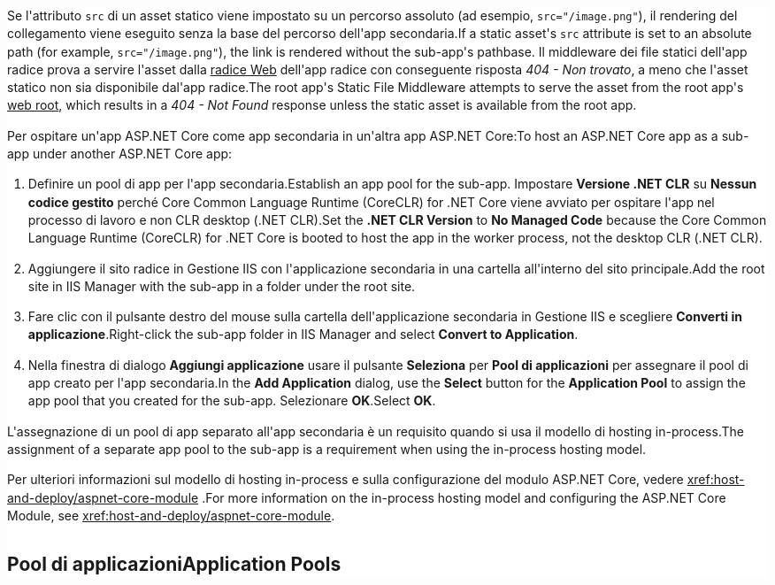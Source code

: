 <span data-ttu-id="8bec9-227">Se l'attributo `src` di un asset statico viene impostato su un percorso assoluto (ad esempio, `src="/image.png"`), il rendering del collegamento viene eseguito senza la base del percorso dell'app secondaria.</span><span class="sxs-lookup"><span data-stu-id="8bec9-227">If a static asset's `src` attribute is set to an absolute path (for example, `src="/image.png"`), the link is rendered without the sub-app's pathbase.</span></span> <span data-ttu-id="8bec9-228">Il middleware dei file statici dell'app radice prova a servire l'asset dalla [radice Web](xref:fundamentals/index#web-root) dell'app radice con conseguente risposta *404 - Non trovato*, a meno che l'asset statico non sia disponibile dal'app radice.</span><span class="sxs-lookup"><span data-stu-id="8bec9-228">The root app's Static File Middleware attempts to serve the asset from the root app's [web root](xref:fundamentals/index#web-root), which results in a *404 - Not Found* response unless the static asset is available from the root app.</span></span>

<span data-ttu-id="8bec9-229">Per ospitare un'app ASP.NET Core come app secondaria in un'altra app ASP.NET Core:</span><span class="sxs-lookup"><span data-stu-id="8bec9-229">To host an ASP.NET Core app as a sub-app under another ASP.NET Core app:</span></span>

1. <span data-ttu-id="8bec9-230">Definire un pool di app per l'app secondaria.</span><span class="sxs-lookup"><span data-stu-id="8bec9-230">Establish an app pool for the sub-app.</span></span> <span data-ttu-id="8bec9-231">Impostare **Versione .NET CLR** su **Nessun codice gestito** perché Core Common Language Runtime (CoreCLR) for .NET Core viene avviato per ospitare l'app nel processo di lavoro e non CLR desktop (.NET CLR).</span><span class="sxs-lookup"><span data-stu-id="8bec9-231">Set the **.NET CLR Version** to **No Managed Code** because the Core Common Language Runtime (CoreCLR) for .NET Core is booted to host the app in the worker process, not the desktop CLR (.NET CLR).</span></span>

1. <span data-ttu-id="8bec9-232">Aggiungere il sito radice in Gestione IIS con l'applicazione secondaria in una cartella all'interno del sito principale.</span><span class="sxs-lookup"><span data-stu-id="8bec9-232">Add the root site in IIS Manager with the sub-app in a folder under the root site.</span></span>

1. <span data-ttu-id="8bec9-233">Fare clic con il pulsante destro del mouse sulla cartella dell'applicazione secondaria in Gestione IIS e scegliere **Converti in applicazione**.</span><span class="sxs-lookup"><span data-stu-id="8bec9-233">Right-click the sub-app folder in IIS Manager and select **Convert to Application**.</span></span>

1. <span data-ttu-id="8bec9-234">Nella finestra di dialogo **Aggiungi applicazione** usare il pulsante **Seleziona** per **Pool di applicazioni** per assegnare il pool di app creato per l'app secondaria.</span><span class="sxs-lookup"><span data-stu-id="8bec9-234">In the **Add Application** dialog, use the **Select** button for the **Application Pool** to assign the app pool that you created for the sub-app.</span></span> <span data-ttu-id="8bec9-235">Selezionare **OK**.</span><span class="sxs-lookup"><span data-stu-id="8bec9-235">Select **OK**.</span></span>

<span data-ttu-id="8bec9-236">L'assegnazione di un pool di app separato all'app secondaria è un requisito quando si usa il modello di hosting in-process.</span><span class="sxs-lookup"><span data-stu-id="8bec9-236">The assignment of a separate app pool to the sub-app is a requirement when using the in-process hosting model.</span></span>

<span data-ttu-id="8bec9-237">Per ulteriori informazioni sul modello di hosting in-process e sulla configurazione del modulo ASP.NET Core, vedere <xref:host-and-deploy/aspnet-core-module> .</span><span class="sxs-lookup"><span data-stu-id="8bec9-237">For more information on the in-process hosting model and configuring the ASP.NET Core Module, see <xref:host-and-deploy/aspnet-core-module>.</span></span>

## <a name="application-pools"></a><span data-ttu-id="8bec9-238">Pool di applicazioni</span><span class="sxs-lookup"><span data-stu-id="8bec9-238">Application Pools</span></span>
